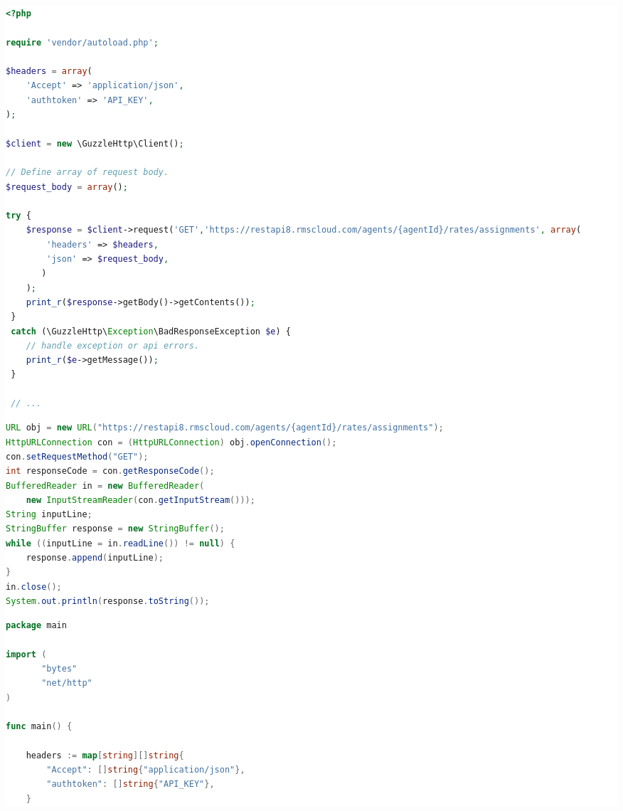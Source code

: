 ```php
<?php

require 'vendor/autoload.php';

$headers = array(
    'Accept' => 'application/json',
    'authtoken' => 'API_KEY',
);

$client = new \GuzzleHttp\Client();

// Define array of request body.
$request_body = array();

try {
    $response = $client->request('GET','https://restapi8.rmscloud.com/agents/{agentId}/rates/assignments', array(
        'headers' => $headers,
        'json' => $request_body,
       )
    );
    print_r($response->getBody()->getContents());
 }
 catch (\GuzzleHttp\Exception\BadResponseException $e) {
    // handle exception or api errors.
    print_r($e->getMessage());
 }

 // ...

```

```java
URL obj = new URL("https://restapi8.rmscloud.com/agents/{agentId}/rates/assignments");
HttpURLConnection con = (HttpURLConnection) obj.openConnection();
con.setRequestMethod("GET");
int responseCode = con.getResponseCode();
BufferedReader in = new BufferedReader(
    new InputStreamReader(con.getInputStream()));
String inputLine;
StringBuffer response = new StringBuffer();
while ((inputLine = in.readLine()) != null) {
    response.append(inputLine);
}
in.close();
System.out.println(response.toString());

```

```go
package main

import (
       "bytes"
       "net/http"
)

func main() {

    headers := map[string][]string{
        "Accept": []string{"application/json"},
        "authtoken": []string{"API_KEY"},
    }

```